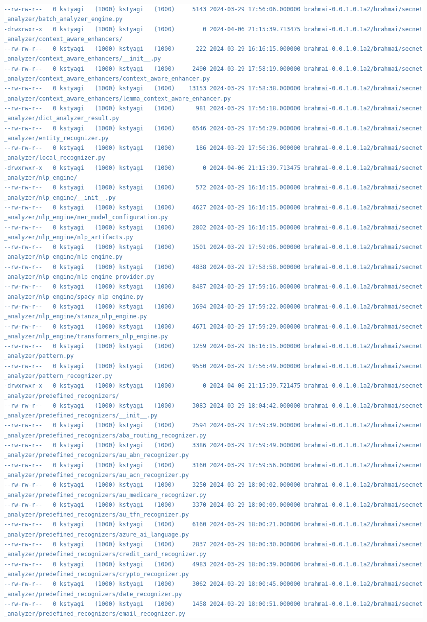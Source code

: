 ```diff
--rw-rw-r--   0 kstyagi   (1000) kstyagi   (1000)     5143 2024-03-29 17:56:06.000000 brahmai-0.0.1.0.1a2/brahmai/secnet_analyzer/batch_analyzer_engine.py
-drwxrwxr-x   0 kstyagi   (1000) kstyagi   (1000)        0 2024-04-06 21:15:39.713475 brahmai-0.0.1.0.1a2/brahmai/secnet_analyzer/context_aware_enhancers/
--rw-rw-r--   0 kstyagi   (1000) kstyagi   (1000)      222 2024-03-29 16:16:15.000000 brahmai-0.0.1.0.1a2/brahmai/secnet_analyzer/context_aware_enhancers/__init__.py
--rw-rw-r--   0 kstyagi   (1000) kstyagi   (1000)     2490 2024-03-29 17:58:19.000000 brahmai-0.0.1.0.1a2/brahmai/secnet_analyzer/context_aware_enhancers/context_aware_enhancer.py
--rw-rw-r--   0 kstyagi   (1000) kstyagi   (1000)    13153 2024-03-29 17:58:38.000000 brahmai-0.0.1.0.1a2/brahmai/secnet_analyzer/context_aware_enhancers/lemma_context_aware_enhancer.py
--rw-rw-r--   0 kstyagi   (1000) kstyagi   (1000)      981 2024-03-29 17:56:18.000000 brahmai-0.0.1.0.1a2/brahmai/secnet_analyzer/dict_analyzer_result.py
--rw-rw-r--   0 kstyagi   (1000) kstyagi   (1000)     6546 2024-03-29 17:56:29.000000 brahmai-0.0.1.0.1a2/brahmai/secnet_analyzer/entity_recognizer.py
--rw-rw-r--   0 kstyagi   (1000) kstyagi   (1000)      186 2024-03-29 17:56:36.000000 brahmai-0.0.1.0.1a2/brahmai/secnet_analyzer/local_recognizer.py
-drwxrwxr-x   0 kstyagi   (1000) kstyagi   (1000)        0 2024-04-06 21:15:39.713475 brahmai-0.0.1.0.1a2/brahmai/secnet_analyzer/nlp_engine/
--rw-rw-r--   0 kstyagi   (1000) kstyagi   (1000)      572 2024-03-29 16:16:15.000000 brahmai-0.0.1.0.1a2/brahmai/secnet_analyzer/nlp_engine/__init__.py
--rw-rw-r--   0 kstyagi   (1000) kstyagi   (1000)     4627 2024-03-29 16:16:15.000000 brahmai-0.0.1.0.1a2/brahmai/secnet_analyzer/nlp_engine/ner_model_configuration.py
--rw-rw-r--   0 kstyagi   (1000) kstyagi   (1000)     2802 2024-03-29 16:16:15.000000 brahmai-0.0.1.0.1a2/brahmai/secnet_analyzer/nlp_engine/nlp_artifacts.py
--rw-rw-r--   0 kstyagi   (1000) kstyagi   (1000)     1501 2024-03-29 17:59:06.000000 brahmai-0.0.1.0.1a2/brahmai/secnet_analyzer/nlp_engine/nlp_engine.py
--rw-rw-r--   0 kstyagi   (1000) kstyagi   (1000)     4838 2024-03-29 17:58:58.000000 brahmai-0.0.1.0.1a2/brahmai/secnet_analyzer/nlp_engine/nlp_engine_provider.py
--rw-rw-r--   0 kstyagi   (1000) kstyagi   (1000)     8487 2024-03-29 17:59:16.000000 brahmai-0.0.1.0.1a2/brahmai/secnet_analyzer/nlp_engine/spacy_nlp_engine.py
--rw-rw-r--   0 kstyagi   (1000) kstyagi   (1000)     1694 2024-03-29 17:59:22.000000 brahmai-0.0.1.0.1a2/brahmai/secnet_analyzer/nlp_engine/stanza_nlp_engine.py
--rw-rw-r--   0 kstyagi   (1000) kstyagi   (1000)     4671 2024-03-29 17:59:29.000000 brahmai-0.0.1.0.1a2/brahmai/secnet_analyzer/nlp_engine/transformers_nlp_engine.py
--rw-rw-r--   0 kstyagi   (1000) kstyagi   (1000)     1259 2024-03-29 16:16:15.000000 brahmai-0.0.1.0.1a2/brahmai/secnet_analyzer/pattern.py
--rw-rw-r--   0 kstyagi   (1000) kstyagi   (1000)     9550 2024-03-29 17:56:49.000000 brahmai-0.0.1.0.1a2/brahmai/secnet_analyzer/pattern_recognizer.py
-drwxrwxr-x   0 kstyagi   (1000) kstyagi   (1000)        0 2024-04-06 21:15:39.721475 brahmai-0.0.1.0.1a2/brahmai/secnet_analyzer/predefined_recognizers/
--rw-rw-r--   0 kstyagi   (1000) kstyagi   (1000)     3083 2024-03-29 18:04:42.000000 brahmai-0.0.1.0.1a2/brahmai/secnet_analyzer/predefined_recognizers/__init__.py
--rw-rw-r--   0 kstyagi   (1000) kstyagi   (1000)     2594 2024-03-29 17:59:39.000000 brahmai-0.0.1.0.1a2/brahmai/secnet_analyzer/predefined_recognizers/aba_routing_recognizer.py
--rw-rw-r--   0 kstyagi   (1000) kstyagi   (1000)     3386 2024-03-29 17:59:49.000000 brahmai-0.0.1.0.1a2/brahmai/secnet_analyzer/predefined_recognizers/au_abn_recognizer.py
--rw-rw-r--   0 kstyagi   (1000) kstyagi   (1000)     3160 2024-03-29 17:59:56.000000 brahmai-0.0.1.0.1a2/brahmai/secnet_analyzer/predefined_recognizers/au_acn_recognizer.py
--rw-rw-r--   0 kstyagi   (1000) kstyagi   (1000)     3250 2024-03-29 18:00:02.000000 brahmai-0.0.1.0.1a2/brahmai/secnet_analyzer/predefined_recognizers/au_medicare_recognizer.py
--rw-rw-r--   0 kstyagi   (1000) kstyagi   (1000)     3370 2024-03-29 18:00:09.000000 brahmai-0.0.1.0.1a2/brahmai/secnet_analyzer/predefined_recognizers/au_tfn_recognizer.py
--rw-rw-r--   0 kstyagi   (1000) kstyagi   (1000)     6160 2024-03-29 18:00:21.000000 brahmai-0.0.1.0.1a2/brahmai/secnet_analyzer/predefined_recognizers/azure_ai_language.py
--rw-rw-r--   0 kstyagi   (1000) kstyagi   (1000)     2837 2024-03-29 18:00:30.000000 brahmai-0.0.1.0.1a2/brahmai/secnet_analyzer/predefined_recognizers/credit_card_recognizer.py
--rw-rw-r--   0 kstyagi   (1000) kstyagi   (1000)     4983 2024-03-29 18:00:39.000000 brahmai-0.0.1.0.1a2/brahmai/secnet_analyzer/predefined_recognizers/crypto_recognizer.py
--rw-rw-r--   0 kstyagi   (1000) kstyagi   (1000)     3062 2024-03-29 18:00:45.000000 brahmai-0.0.1.0.1a2/brahmai/secnet_analyzer/predefined_recognizers/date_recognizer.py
--rw-rw-r--   0 kstyagi   (1000) kstyagi   (1000)     1458 2024-03-29 18:00:51.000000 brahmai-0.0.1.0.1a2/brahmai/secnet_analyzer/predefined_recognizers/email_recognizer.py
```